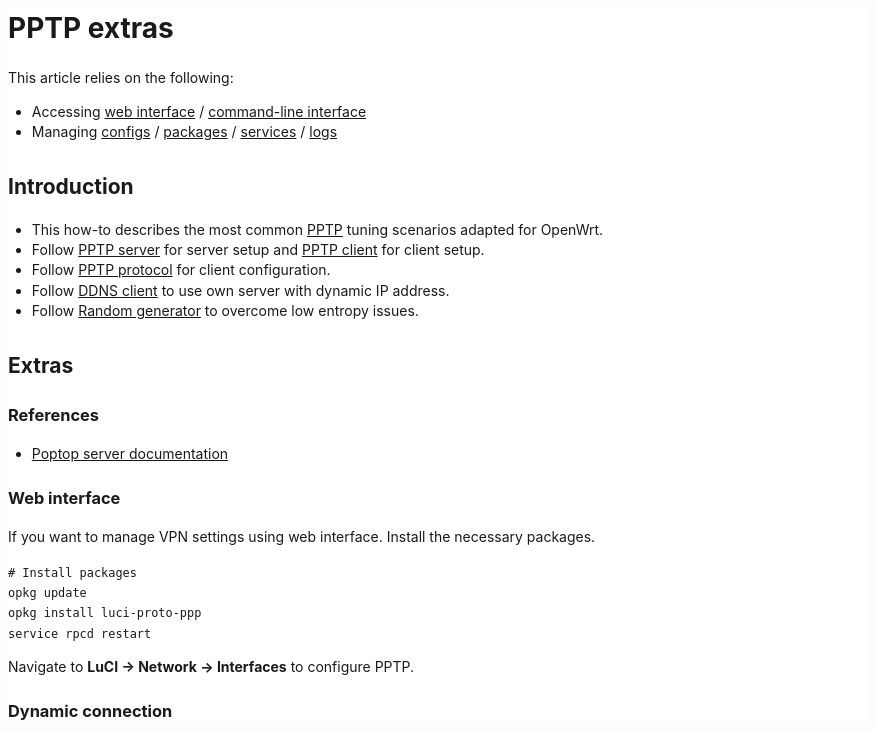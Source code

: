 # PPTP extras

This article relies on the following:

- Accessing [web interface](/docs/guide-quick-start/walkthrough_login "docs:guide-quick-start:walkthrough_login") / [command-line interface](/docs/guide-quick-start/sshadministration "docs:guide-quick-start:sshadministration")
- Managing [configs](/docs/guide-user/base-system/uci "docs:guide-user:base-system:uci") / [packages](/docs/guide-user/additional-software/managing_packages "docs:guide-user:additional-software:managing_packages") / [services](/docs/guide-user/base-system/managing_services "docs:guide-user:base-system:managing_services") / [logs](/docs/guide-user/base-system/log.essentials "docs:guide-user:base-system:log.essentials")

## Introduction

- This how-to describes the most common [PPTP](https://en.wikipedia.org/wiki/Point-to-Point_Tunneling_Protocol "https://en.wikipedia.org/wiki/Point-to-Point_Tunneling_Protocol") tuning scenarios adapted for OpenWrt.
- Follow [PPTP server](/docs/guide-user/services/vpn/pptp/server "docs:guide-user:services:vpn:pptp:server") for server setup and [PPTP client](/docs/guide-user/services/vpn/pptp/client "docs:guide-user:services:vpn:pptp:client") for client setup.
- Follow [PPTP protocol](/docs/guide-user/network/tunneling_interface_protocols#protocol_pptp_point-to-point_tunneling_protocol "docs:guide-user:network:tunneling_interface_protocols") for client configuration.
- Follow [DDNS client](/docs/guide-user/services/ddns/client "docs:guide-user:services:ddns:client") to use own server with dynamic IP address.
- Follow [Random generator](/docs/guide-user/services/rng "docs:guide-user:services:rng") to overcome low entropy issues.

## Extras

### References

- [Poptop server documentation](http://poptop.sourceforge.net/dox/ "http://poptop.sourceforge.net/dox/")

### Web interface

If you want to manage VPN settings using web interface. Install the necessary packages.

```
# Install packages
opkg update
opkg install luci-proto-ppp
service rpcd restart
```

Navigate to **LuCI → Network → Interfaces** to configure PPTP.

### Dynamic connection
